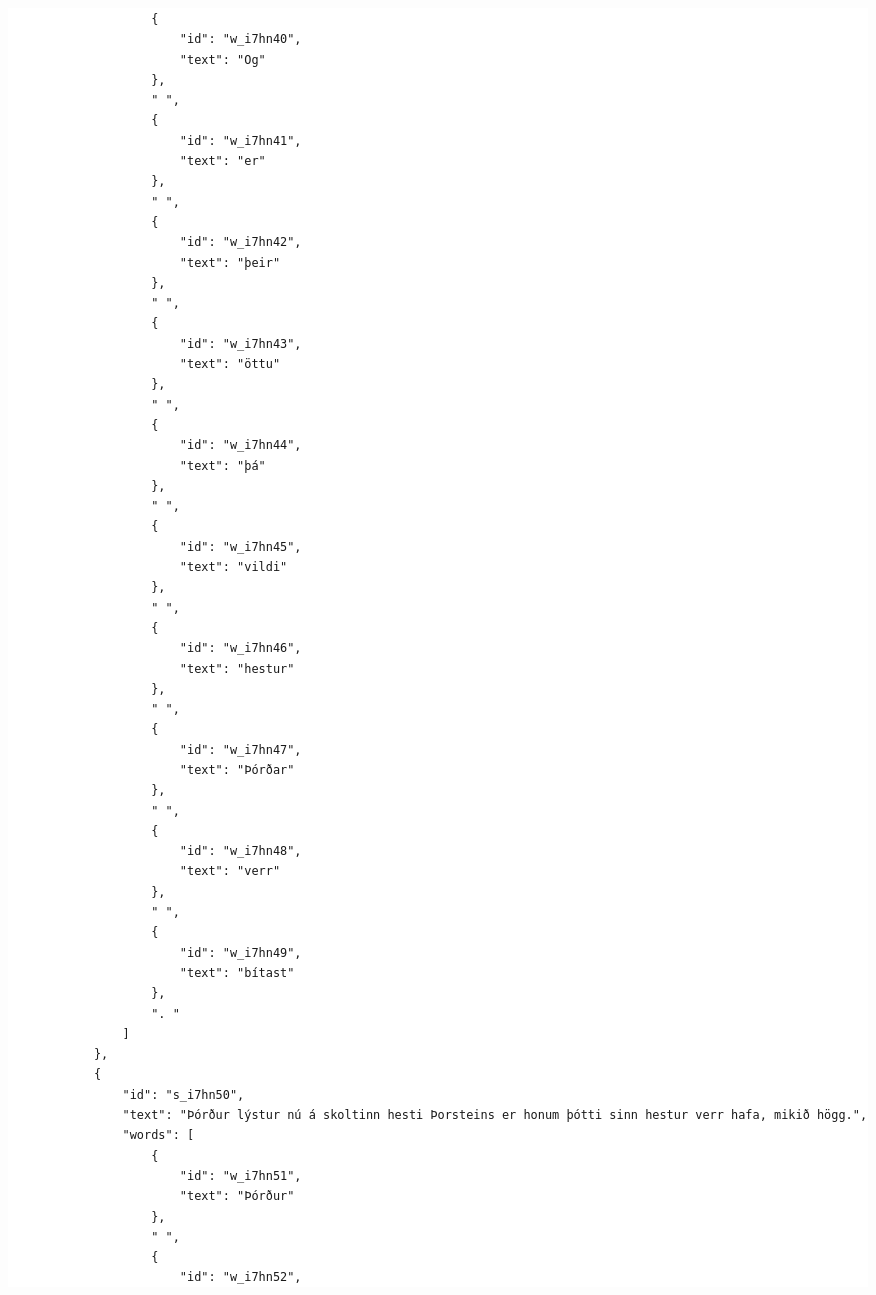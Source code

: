                         {
                            "id": "w_i7hn40",
                            "text": "Og"
                        },
                        " ",
                        {
                            "id": "w_i7hn41",
                            "text": "er"
                        },
                        " ",
                        {
                            "id": "w_i7hn42",
                            "text": "þeir"
                        },
                        " ",
                        {
                            "id": "w_i7hn43",
                            "text": "öttu"
                        },
                        " ",
                        {
                            "id": "w_i7hn44",
                            "text": "þá"
                        },
                        " ",
                        {
                            "id": "w_i7hn45",
                            "text": "vildi"
                        },
                        " ",
                        {
                            "id": "w_i7hn46",
                            "text": "hestur"
                        },
                        " ",
                        {
                            "id": "w_i7hn47",
                            "text": "Þórðar"
                        },
                        " ",
                        {
                            "id": "w_i7hn48",
                            "text": "verr"
                        },
                        " ",
                        {
                            "id": "w_i7hn49",
                            "text": "bítast"
                        },
                        ". "
                    ]
                },
                {
                    "id": "s_i7hn50",
                    "text": "Þórður lýstur nú á skoltinn hesti Þorsteins er honum þótti sinn hestur verr hafa, mikið högg.",
                    "words": [
                        {
                            "id": "w_i7hn51",
                            "text": "Þórður"
                        },
                        " ",
                        {
                            "id": "w_i7hn52",
